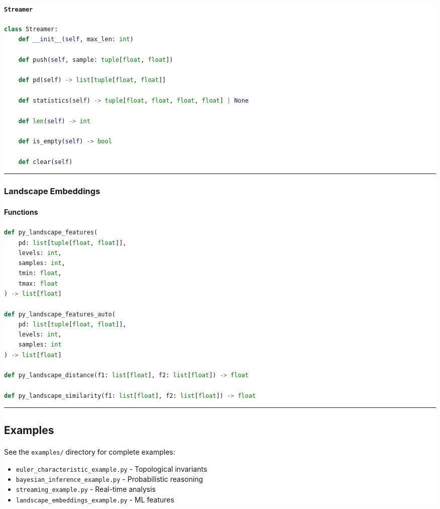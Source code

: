 #### `Streamer`

```python
class Streamer:
    def __init__(self, max_len: int)
    
    def push(self, sample: tuple[float, float])
    
    def pd(self) -> list[tuple[float, float]]
    
    def statistics(self) -> tuple[float, float, float, float] | None
    
    def len(self) -> int
    
    def is_empty(self) -> bool
    
    def clear(self)
```

---

### Landscape Embeddings

#### Functions

```python
def py_landscape_features(
    pd: list[tuple[float, float]],
    levels: int,
    samples: int,
    tmin: float,
    tmax: float
) -> list[float]

def py_landscape_features_auto(
    pd: list[tuple[float, float]],
    levels: int,
    samples: int
) -> list[float]

def py_landscape_distance(f1: list[float], f2: list[float]) -> float

def py_landscape_similarity(f1: list[float], f2: list[float]) -> float
```

---

## Examples

See the `examples/` directory for complete examples:

- `euler_characteristic_example.py` - Topological invariants
- `bayesian_inference_example.py` - Probabilistic reasoning
- `streaming_example.py` - Real-time analysis
- `landscape_embeddings_example.py` - ML features

